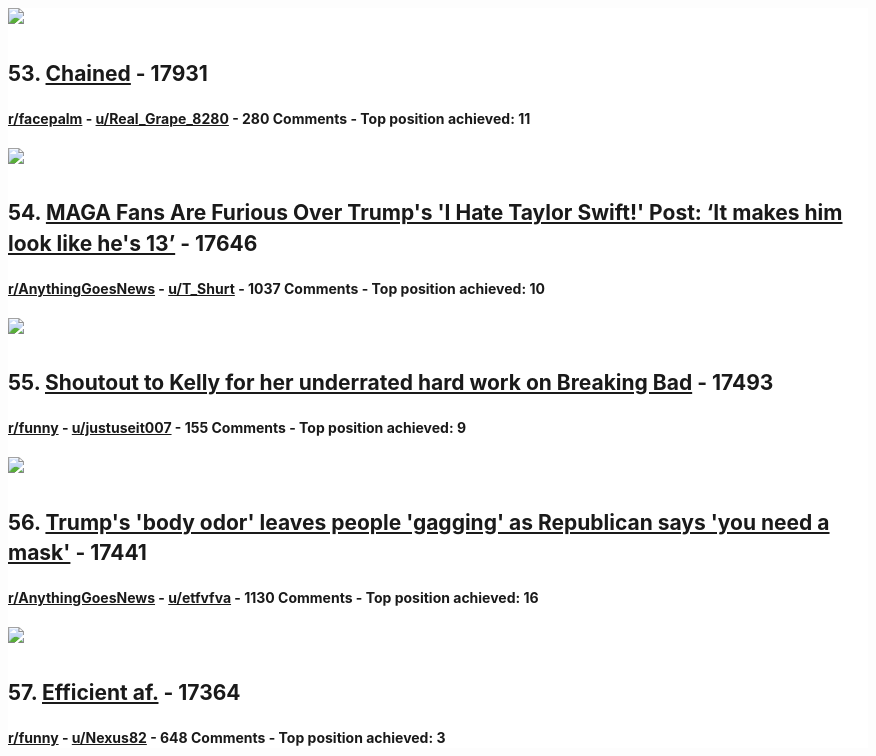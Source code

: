 <a href="https://v.redd.it/qv39lbyviyod1"><img src="https://external-preview.redd.it/anFsaGgwcnZpeW9kMdSDireKF9iOWTLNNK2NPXcd-pIWsoMBJzdQRsVEBgf9.png?width=140&amp;height=140&amp;crop=140:140,smart&amp;format=jpg&amp;v=enabled&amp;lthumb=true&amp;s=c7ae2f56aff0c8d9cae8f3074cd631a7249bd89b"></img></a>

## 53. [Chained](http://reddit.com/r/facepalm/comments/1fh9151/chained/) - 17931
#### [r/facepalm](http://reddit.com/r/facepalm) - [u/Real_Grape_8280](http://reddit.com/u/Real_Grape_8280) - 280 Comments - Top position achieved: 11

<a href="https://i.redd.it/co8ga0iw3yod1.jpeg"><img src="https://b.thumbs.redditmedia.com/LfSw9Rcx5roUZtU_miSo9SmrHdvfauoHVLn-bY2EJDY.jpg"></img></a>

## 54. [MAGA Fans Are Furious Over Trump's 'I Hate Taylor Swift!' Post: ‘It makes him look like he's 13’](http://reddit.com/r/AnythingGoesNews/comments/1fhjkmg/maga_fans_are_furious_over_trumps_i_hate_taylor/) - 17646
#### [r/AnythingGoesNews](http://reddit.com/r/AnythingGoesNews) - [u/T_Shurt](http://reddit.com/u/T_Shurt) - 1037 Comments - Top position achieved: 10

<a href="https://www.rawstory.com/trump-taylor-swift-2669210034/"><img src="https://b.thumbs.redditmedia.com/51zTNKrU-ATgV1Z984BBtVIkACaOaxGcTKbPMjac6KU.jpg"></img></a>

## 55. [Shoutout to Kelly for her underrated hard work on Breaking Bad](http://reddit.com/r/funny/comments/1fhfev8/shoutout_to_kelly_for_her_underrated_hard_work_on/) - 17493
#### [r/funny](http://reddit.com/r/funny) - [u/justuseit007](http://reddit.com/u/justuseit007) - 155 Comments - Top position achieved: 9

<a href="https://i.redd.it/ky16cmqctzod1.png"><img src="https://b.thumbs.redditmedia.com/FGmyrvHqu-KsEsfaeyFtlBOC0ukDBS872q-jBm_h7-o.jpg"></img></a>

## 56. [Trump's 'body odor' leaves people 'gagging' as Republican says 'you need a mask'](http://reddit.com/r/AnythingGoesNews/comments/1fha9ho/trumps_body_odor_leaves_people_gagging_as/) - 17441
#### [r/AnythingGoesNews](http://reddit.com/r/AnythingGoesNews) - [u/etfvfva](http://reddit.com/u/etfvfva) - 1130 Comments - Top position achieved: 16

<a href="https://www.irishstar.com/news/us-news/donald-trump-smell-jimmy-kimmel-33608755"><img src="https://b.thumbs.redditmedia.com/ttmbAzxOLO3x_txbxBqoja66BTN4Hy-5BUnvRGiBUkQ.jpg"></img></a>

## 57. [Efficient af.](http://reddit.com/r/funny/comments/1fhs0u7/efficient_af/) - 17364
#### [r/funny](http://reddit.com/r/funny) - [u/Nexus82](http://reddit.com/u/Nexus82) - 648 Comments - Top position achieved: 3
